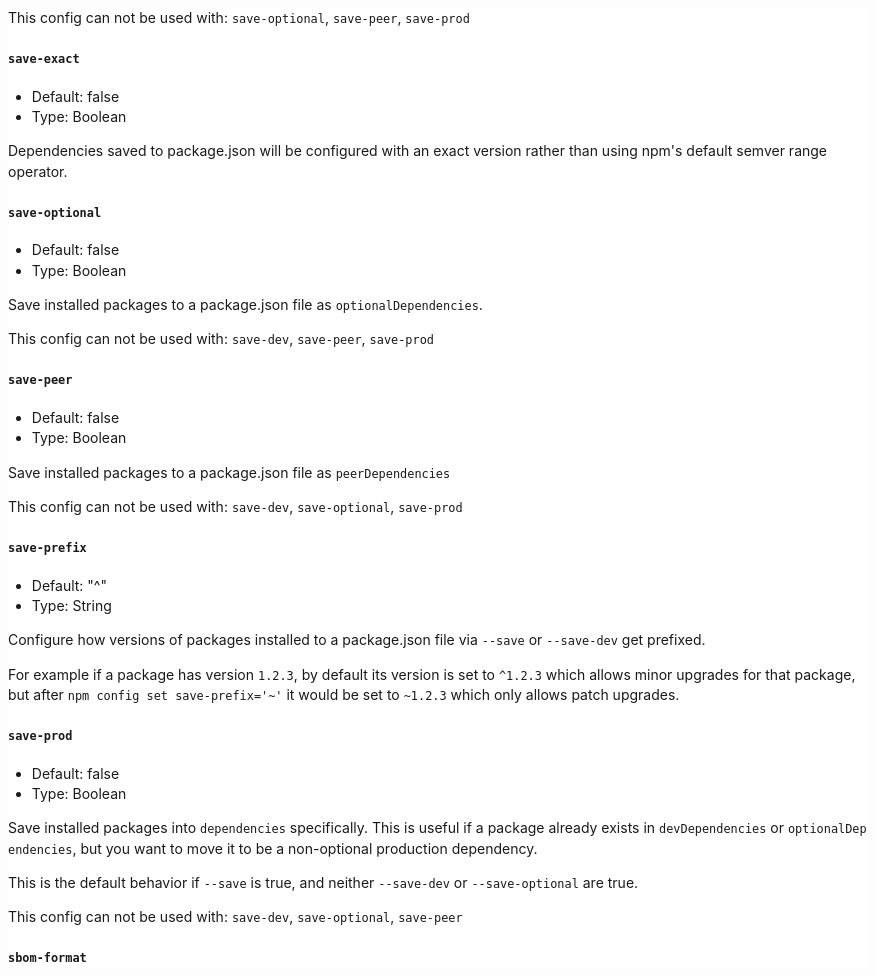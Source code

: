 This config can not be used with: `save-optional`, `save-peer`, `save-prod`

#### `save-exact`

* Default: false
* Type: Boolean

Dependencies saved to package.json will be configured with an exact version
rather than using npm's default semver range operator.



#### `save-optional`

* Default: false
* Type: Boolean

Save installed packages to a package.json file as `optionalDependencies`.

This config can not be used with: `save-dev`, `save-peer`, `save-prod`

#### `save-peer`

* Default: false
* Type: Boolean

Save installed packages to a package.json file as `peerDependencies`

This config can not be used with: `save-dev`, `save-optional`, `save-prod`

#### `save-prefix`

* Default: "^"
* Type: String

Configure how versions of packages installed to a package.json file via
`--save` or `--save-dev` get prefixed.

For example if a package has version `1.2.3`, by default its version is set
to `^1.2.3` which allows minor upgrades for that package, but after `npm
config set save-prefix='~'` it would be set to `~1.2.3` which only allows
patch upgrades.



#### `save-prod`

* Default: false
* Type: Boolean

Save installed packages into `dependencies` specifically. This is useful if
a package already exists in `devDependencies` or `optionalDependencies`, but
you want to move it to be a non-optional production dependency.

This is the default behavior if `--save` is true, and neither `--save-dev`
or `--save-optional` are true.

This config can not be used with: `save-dev`, `save-optional`, `save-peer`

#### `sbom-format`

